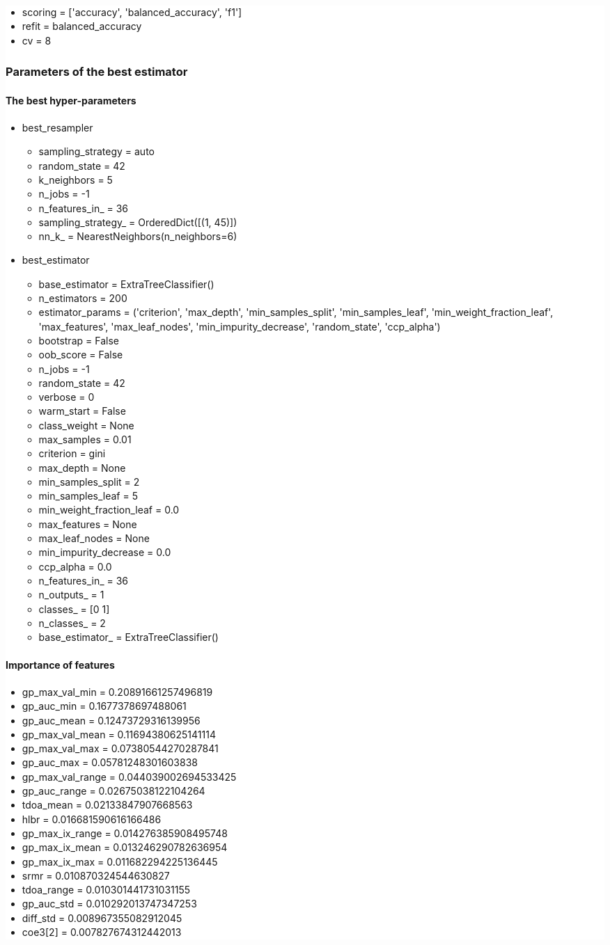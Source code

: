 - scoring = ['accuracy', 'balanced_accuracy', 'f1']
- refit = balanced_accuracy
- cv = 8

### Parameters of the best estimator
#### The best hyper-parameters
- best_resampler
	- sampling_strategy = auto
	- random_state = 42
	- k_neighbors = 5
	- n_jobs = -1
	- n_features_in_ = 36
	- sampling_strategy_ = OrderedDict([(1, 45)])
	- nn_k_ = NearestNeighbors(n_neighbors=6)

- best_estimator
	- base_estimator = ExtraTreeClassifier()
	- n_estimators = 200
	- estimator_params = ('criterion', 'max_depth', 'min_samples_split', 'min_samples_leaf', 'min_weight_fraction_leaf', 'max_features', 'max_leaf_nodes', 'min_impurity_decrease', 'random_state', 'ccp_alpha')
	- bootstrap = False
	- oob_score = False
	- n_jobs = -1
	- random_state = 42
	- verbose = 0
	- warm_start = False
	- class_weight = None
	- max_samples = 0.01
	- criterion = gini
	- max_depth = None
	- min_samples_split = 2
	- min_samples_leaf = 5
	- min_weight_fraction_leaf = 0.0
	- max_features = None
	- max_leaf_nodes = None
	- min_impurity_decrease = 0.0
	- ccp_alpha = 0.0
	- n_features_in_ = 36
	- n_outputs_ = 1
	- classes_ = [0 1]
	- n_classes_ = 2
	- base_estimator_ = ExtraTreeClassifier()

#### Importance of features
- gp_max_val_min = 0.20891661257496819
- gp_auc_min = 0.1677378697488061
- gp_auc_mean = 0.12473729316139956
- gp_max_val_mean = 0.11694380625141114
- gp_max_val_max = 0.07380544270287841
- gp_auc_max = 0.05781248301603838
- gp_max_val_range = 0.044039002694533425
- gp_auc_range = 0.02675038122104264
- tdoa_mean = 0.02133847907668563
- hlbr = 0.016681590616166486
- gp_max_ix_range = 0.014276385908495748
- gp_max_ix_mean = 0.013246290782636954
- gp_max_ix_max = 0.011682294225136445
- srmr = 0.010870324544630827
- tdoa_range = 0.010301441731031155
- gp_auc_std = 0.010292013747347253
- diff_std = 0.008967355082912045
- coe3[2] = 0.007827674312442013